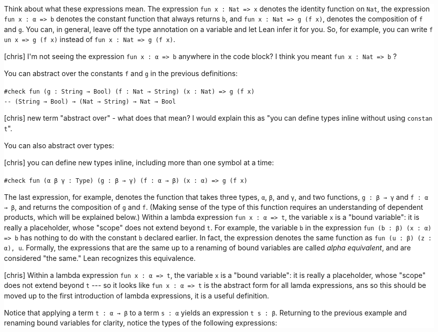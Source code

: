 Think about what these expressions mean. The expression ``fun x : Nat
=> x`` denotes the identity function on ``Nat``, the expression
``fun x : α => b`` denotes the constant function that always returns ``b``,
and ``fun x : Nat => g (f x)``, denotes the composition of ``f`` and
``g``. You can, in general, leave off the type annotation on a
variable and let Lean infer it for you. So, for example, you can write
``fun x => g (f x)`` instead of ``fun x : Nat => g (f x)``.

[chris] I'm not seeing the expression ``fun x : α => b`` anywhere in
the code block? I think you meant `fun x : Nat => b` ?

You can abstract over the constants `f` and `g` in the previous
definitions:

```lean
#check fun (g : String → Bool) (f : Nat → String) (x : Nat) => g (f x)
-- (String → Bool) → (Nat → String) → Nat → Bool
```

[chris] new term "abstract over" - what does that mean?  I would
explain this as "you can define types inline without using
`constant`".

You can also abstract over types:

[chris] you can define new types inline, including more than one
symbol at a time:

```lean
#check fun (α β γ : Type) (g : β → γ) (f : α → β) (x : α) => g (f x)
```
The last expression, for example, denotes the function that takes
three types, ``α``, ``β``, and ``γ``, and two functions, ``g : β → γ``
and ``f : α → β``, and returns the composition of ``g`` and ``f``.
(Making sense of the type of this function requires an understanding
of dependent products, which will be explained below.) Within a lambda
expression ``fun x : α => t``, the variable ``x`` is a "bound
variable": it is really a placeholder, whose "scope" does not extend
beyond ``t``. For example, the variable ``b`` in the expression ``fun
(b : β) (x : α) => b`` has nothing to do with the constant ``b``
declared earlier.  In fact, the expression denotes the same function
as ``fun (u : β) (z : α), u``. Formally, the expressions that are the
same up to a renaming of bound variables are called *alpha
equivalent*, and are considered "the same." Lean recognizes this
equivalence.

[chris] Within a lambda expression ``fun x : α => t``, the variable
``x`` is a "bound variable": it is really a placeholder, whose "scope"
does not extend beyond ``t`` --- so it looks like ``fun x : α => t``
is the abstract form for all lamda expressions, ans so this should be
moved up to the first introduction of lambda expressions, it is a
useful definition.

Notice that applying a term ``t : α → β`` to a term ``s : α`` yields
an expression ``t s : β``. Returning to the previous example and
renaming bound variables for clarity, notice the types of the
following expressions:
